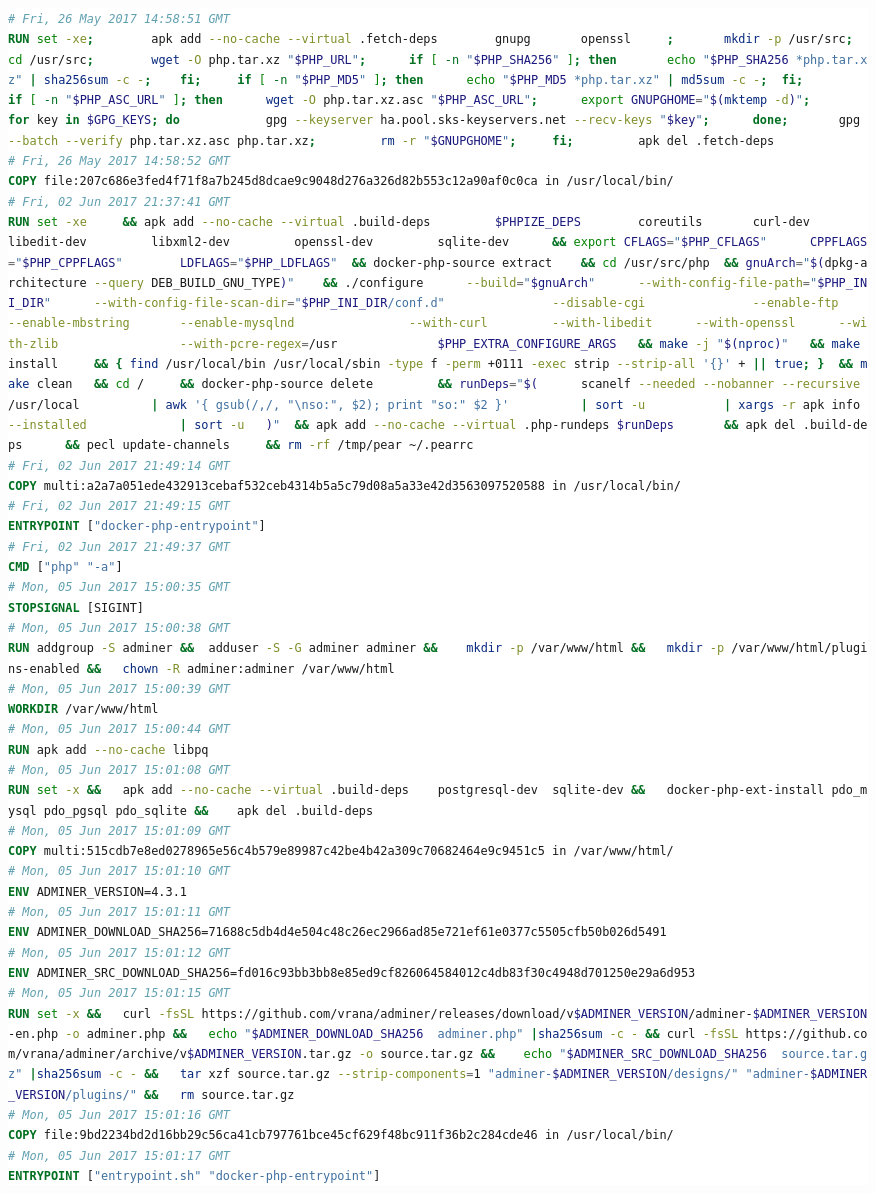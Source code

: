 ```dockerfile
# Fri, 26 May 2017 14:58:51 GMT
RUN set -xe; 		apk add --no-cache --virtual .fetch-deps 		gnupg 		openssl 	; 		mkdir -p /usr/src; 	cd /usr/src; 		wget -O php.tar.xz "$PHP_URL"; 		if [ -n "$PHP_SHA256" ]; then 		echo "$PHP_SHA256 *php.tar.xz" | sha256sum -c -; 	fi; 	if [ -n "$PHP_MD5" ]; then 		echo "$PHP_MD5 *php.tar.xz" | md5sum -c -; 	fi; 		if [ -n "$PHP_ASC_URL" ]; then 		wget -O php.tar.xz.asc "$PHP_ASC_URL"; 		export GNUPGHOME="$(mktemp -d)"; 		for key in $GPG_KEYS; do 			gpg --keyserver ha.pool.sks-keyservers.net --recv-keys "$key"; 		done; 		gpg --batch --verify php.tar.xz.asc php.tar.xz; 		rm -r "$GNUPGHOME"; 	fi; 		apk del .fetch-deps
# Fri, 26 May 2017 14:58:52 GMT
COPY file:207c686e3fed4f71f8a7b245d8dcae9c9048d276a326d82b553c12a90af0c0ca in /usr/local/bin/ 
# Fri, 02 Jun 2017 21:37:41 GMT
RUN set -xe 	&& apk add --no-cache --virtual .build-deps 		$PHPIZE_DEPS 		coreutils 		curl-dev 		libedit-dev 		libxml2-dev 		openssl-dev 		sqlite-dev 		&& export CFLAGS="$PHP_CFLAGS" 		CPPFLAGS="$PHP_CPPFLAGS" 		LDFLAGS="$PHP_LDFLAGS" 	&& docker-php-source extract 	&& cd /usr/src/php 	&& gnuArch="$(dpkg-architecture --query DEB_BUILD_GNU_TYPE)" 	&& ./configure 		--build="$gnuArch" 		--with-config-file-path="$PHP_INI_DIR" 		--with-config-file-scan-dir="$PHP_INI_DIR/conf.d" 				--disable-cgi 				--enable-ftp 		--enable-mbstring 		--enable-mysqlnd 				--with-curl 		--with-libedit 		--with-openssl 		--with-zlib 				--with-pcre-regex=/usr 				$PHP_EXTRA_CONFIGURE_ARGS 	&& make -j "$(nproc)" 	&& make install 	&& { find /usr/local/bin /usr/local/sbin -type f -perm +0111 -exec strip --strip-all '{}' + || true; } 	&& make clean 	&& cd / 	&& docker-php-source delete 		&& runDeps="$( 		scanelf --needed --nobanner --recursive /usr/local 			| awk '{ gsub(/,/, "\nso:", $2); print "so:" $2 }' 			| sort -u 			| xargs -r apk info --installed 			| sort -u 	)" 	&& apk add --no-cache --virtual .php-rundeps $runDeps 		&& apk del .build-deps 		&& pecl update-channels 	&& rm -rf /tmp/pear ~/.pearrc
# Fri, 02 Jun 2017 21:49:14 GMT
COPY multi:a2a7a051ede432913cebaf532ceb4314b5a5c79d08a5a33e42d3563097520588 in /usr/local/bin/ 
# Fri, 02 Jun 2017 21:49:15 GMT
ENTRYPOINT ["docker-php-entrypoint"]
# Fri, 02 Jun 2017 21:49:37 GMT
CMD ["php" "-a"]
# Mon, 05 Jun 2017 15:00:35 GMT
STOPSIGNAL [SIGINT]
# Mon, 05 Jun 2017 15:00:38 GMT
RUN addgroup -S adminer &&	adduser -S -G adminer adminer &&	mkdir -p /var/www/html &&	mkdir -p /var/www/html/plugins-enabled &&	chown -R adminer:adminer /var/www/html
# Mon, 05 Jun 2017 15:00:39 GMT
WORKDIR /var/www/html
# Mon, 05 Jun 2017 15:00:44 GMT
RUN apk add --no-cache libpq
# Mon, 05 Jun 2017 15:01:08 GMT
RUN set -x &&	apk add --no-cache --virtual .build-deps 	postgresql-dev 	sqlite-dev &&	docker-php-ext-install pdo_mysql pdo_pgsql pdo_sqlite &&	apk del .build-deps
# Mon, 05 Jun 2017 15:01:09 GMT
COPY multi:515cdb7e8ed0278965e56c4b579e89987c42be4b42a309c70682464e9c9451c5 in /var/www/html/ 
# Mon, 05 Jun 2017 15:01:10 GMT
ENV ADMINER_VERSION=4.3.1
# Mon, 05 Jun 2017 15:01:11 GMT
ENV ADMINER_DOWNLOAD_SHA256=71688c5db4d4e504c48c26ec2966ad85e721ef61e0377c5505cfb50b026d5491
# Mon, 05 Jun 2017 15:01:12 GMT
ENV ADMINER_SRC_DOWNLOAD_SHA256=fd016c93bb3bb8e85ed9cf826064584012c4db83f30c4948d701250e29a6d953
# Mon, 05 Jun 2017 15:01:15 GMT
RUN set -x &&	curl -fsSL https://github.com/vrana/adminer/releases/download/v$ADMINER_VERSION/adminer-$ADMINER_VERSION-en.php -o adminer.php &&	echo "$ADMINER_DOWNLOAD_SHA256  adminer.php" |sha256sum -c - &&	curl -fsSL https://github.com/vrana/adminer/archive/v$ADMINER_VERSION.tar.gz -o source.tar.gz &&	echo "$ADMINER_SRC_DOWNLOAD_SHA256  source.tar.gz" |sha256sum -c - &&	tar xzf source.tar.gz --strip-components=1 "adminer-$ADMINER_VERSION/designs/" "adminer-$ADMINER_VERSION/plugins/" &&	rm source.tar.gz
# Mon, 05 Jun 2017 15:01:16 GMT
COPY file:9bd2234bd2d16bb29c56ca41cb797761bce45cf629f48bc911f36b2c284cde46 in /usr/local/bin/ 
# Mon, 05 Jun 2017 15:01:17 GMT
ENTRYPOINT ["entrypoint.sh" "docker-php-entrypoint"]
```